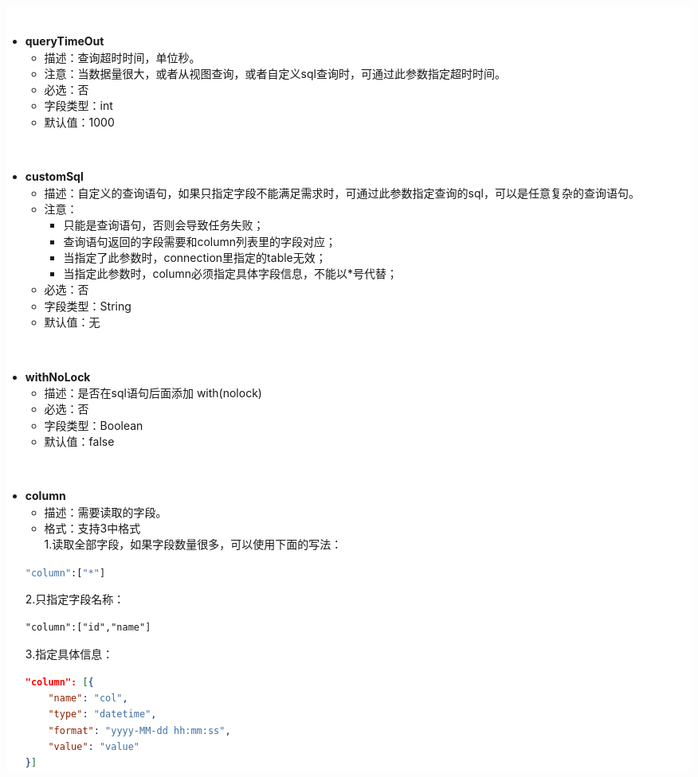 
<br />

- **queryTimeOut**
   - 描述：查询超时时间，单位秒。
   - 注意：当数据量很大，或者从视图查询，或者自定义sql查询时，可通过此参数指定超时时间。
   - 必选：否
   - 字段类型：int
   - 默认值：1000


<br />

- **customSql**
   - 描述：自定义的查询语句，如果只指定字段不能满足需求时，可通过此参数指定查询的sql，可以是任意复杂的查询语句。
   - 注意：
      - 只能是查询语句，否则会导致任务失败；
      - 查询语句返回的字段需要和column列表里的字段对应；
      - 当指定了此参数时，connection里指定的table无效；
      - 当指定此参数时，column必须指定具体字段信息，不能以*号代替；
   - 必选：否
   - 字段类型：String
   - 默认值：无


<br />

- **withNoLock**
   - 描述：是否在sql语句后面添加 with(nolock)
   - 必选：否
   - 字段类型：Boolean
   - 默认值：false


<br />

- **column**
   - 描述：需要读取的字段。
   - 格式：支持3中格式<br />
    1.读取全部字段，如果字段数量很多，可以使用下面的写法：
    ```bash
    "column":["*"]
    ```
    2.只指定字段名称：
    ```
    "column":["id","name"]
    ```
    3.指定具体信息：
    ```json
    "column": [{
        "name": "col",
        "type": "datetime",
        "format": "yyyy-MM-dd hh:mm:ss",
        "value": "value"
    }]
    ```
